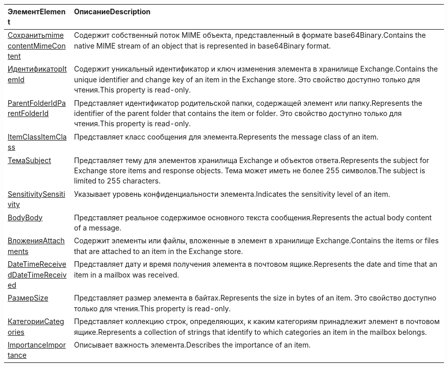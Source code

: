 |<span data-ttu-id="ac19d-111">**Элемент**</span><span class="sxs-lookup"><span data-stu-id="ac19d-111">**Element**</span></span>|<span data-ttu-id="ac19d-112">**Описание**</span><span class="sxs-lookup"><span data-stu-id="ac19d-112">**Description**</span></span>|
|:-----|:-----|
|[<span data-ttu-id="ac19d-113">Сохранитьmimecontent</span><span class="sxs-lookup"><span data-stu-id="ac19d-113">MimeContent</span></span>](mimecontent.md) <br/> |<span data-ttu-id="ac19d-114">Содержит собственный поток MIME объекта, представленный в формате base64Binary.</span><span class="sxs-lookup"><span data-stu-id="ac19d-114">Contains the native MIME stream of an object that is represented in base64Binary format.</span></span>  <br/> |
|[<span data-ttu-id="ac19d-115">Идентификатор</span><span class="sxs-lookup"><span data-stu-id="ac19d-115">ItemId</span></span>](itemid.md) <br/> |<span data-ttu-id="ac19d-116">Содержит уникальный идентификатор и ключ изменения элемента в хранилище Exchange.</span><span class="sxs-lookup"><span data-stu-id="ac19d-116">Contains the unique identifier and change key of an item in the Exchange store.</span></span> <span data-ttu-id="ac19d-117">Это свойство доступно только для чтения.</span><span class="sxs-lookup"><span data-stu-id="ac19d-117">This property is read-only.</span></span>  <br/> |
|[<span data-ttu-id="ac19d-118">ParentFolderId</span><span class="sxs-lookup"><span data-stu-id="ac19d-118">ParentFolderId</span></span>](parentfolderid.md) <br/> |<span data-ttu-id="ac19d-119">Представляет идентификатор родительской папки, содержащей элемент или папку.</span><span class="sxs-lookup"><span data-stu-id="ac19d-119">Represents the identifier of the parent folder that contains the item or folder.</span></span> <span data-ttu-id="ac19d-120">Это свойство доступно только для чтения.</span><span class="sxs-lookup"><span data-stu-id="ac19d-120">This property is read-only.</span></span>  <br/> |
|[<span data-ttu-id="ac19d-121">ItemClass</span><span class="sxs-lookup"><span data-stu-id="ac19d-121">ItemClass</span></span>](itemclass.md) <br/> |<span data-ttu-id="ac19d-122">Представляет класс сообщения для элемента.</span><span class="sxs-lookup"><span data-stu-id="ac19d-122">Represents the message class of an item.</span></span>  <br/> |
|[<span data-ttu-id="ac19d-123">Тема</span><span class="sxs-lookup"><span data-stu-id="ac19d-123">Subject</span></span>](subject.md) <br/> |<span data-ttu-id="ac19d-124">Представляет тему для элементов хранилища Exchange и объектов ответа.</span><span class="sxs-lookup"><span data-stu-id="ac19d-124">Represents the subject for Exchange store items and response objects.</span></span> <span data-ttu-id="ac19d-125">Тема может иметь не более 255 символов.</span><span class="sxs-lookup"><span data-stu-id="ac19d-125">The subject is limited to 255 characters.</span></span>  <br/> |
|[<span data-ttu-id="ac19d-126">Sensitivity</span><span class="sxs-lookup"><span data-stu-id="ac19d-126">Sensitivity</span></span>](sensitivity.md) <br/> |<span data-ttu-id="ac19d-127">Указывает уровень конфиденциальности элемента.</span><span class="sxs-lookup"><span data-stu-id="ac19d-127">Indicates the sensitivity level of an item.</span></span>  <br/> |
|[<span data-ttu-id="ac19d-128">Body</span><span class="sxs-lookup"><span data-stu-id="ac19d-128">Body</span></span>](body.md) <br/> |<span data-ttu-id="ac19d-129">Представляет реальное содержимое основного текста сообщения.</span><span class="sxs-lookup"><span data-stu-id="ac19d-129">Represents the actual body content of a message.</span></span>  <br/> |
|[<span data-ttu-id="ac19d-130">Вложения</span><span class="sxs-lookup"><span data-stu-id="ac19d-130">Attachments</span></span>](attachments-ex15websvcsotherref.md) <br/> |<span data-ttu-id="ac19d-131">Содержит элементы или файлы, вложенные в элемент в хранилище Exchange.</span><span class="sxs-lookup"><span data-stu-id="ac19d-131">Contains the items or files that are attached to an item in the Exchange store.</span></span>  <br/> |
|[<span data-ttu-id="ac19d-132">DateTimeReceived</span><span class="sxs-lookup"><span data-stu-id="ac19d-132">DateTimeReceived</span></span>](datetimereceived.md) <br/> |<span data-ttu-id="ac19d-133">Представляет дату и время получения элемента в почтовом ящике.</span><span class="sxs-lookup"><span data-stu-id="ac19d-133">Represents the date and time that an item in a mailbox was received.</span></span>  <br/> |
|[<span data-ttu-id="ac19d-134">Размер</span><span class="sxs-lookup"><span data-stu-id="ac19d-134">Size</span></span>](size.md) <br/> |<span data-ttu-id="ac19d-135">Представляет размер элемента в байтах.</span><span class="sxs-lookup"><span data-stu-id="ac19d-135">Represents the size in bytes of an item.</span></span> <span data-ttu-id="ac19d-136">Это свойство доступно только для чтения.</span><span class="sxs-lookup"><span data-stu-id="ac19d-136">This property is read-only.</span></span>  <br/> |
|[<span data-ttu-id="ac19d-137">Категории</span><span class="sxs-lookup"><span data-stu-id="ac19d-137">Categories</span></span>](categories-ex15websvcsotherref.md) <br/> |<span data-ttu-id="ac19d-138">Представляет коллекцию строк, определяющих, к каким категориям принадлежит элемент в почтовом ящике.</span><span class="sxs-lookup"><span data-stu-id="ac19d-138">Represents a collection of strings that identify to which categories an item in the mailbox belongs.</span></span>  <br/> |
|[<span data-ttu-id="ac19d-139">Importance</span><span class="sxs-lookup"><span data-stu-id="ac19d-139">Importance</span></span>](importance.md) <br/> |<span data-ttu-id="ac19d-140">Описывает важность элемента.</span><span class="sxs-lookup"><span data-stu-id="ac19d-140">Describes the importance of an item.</span></span>  <br/> |